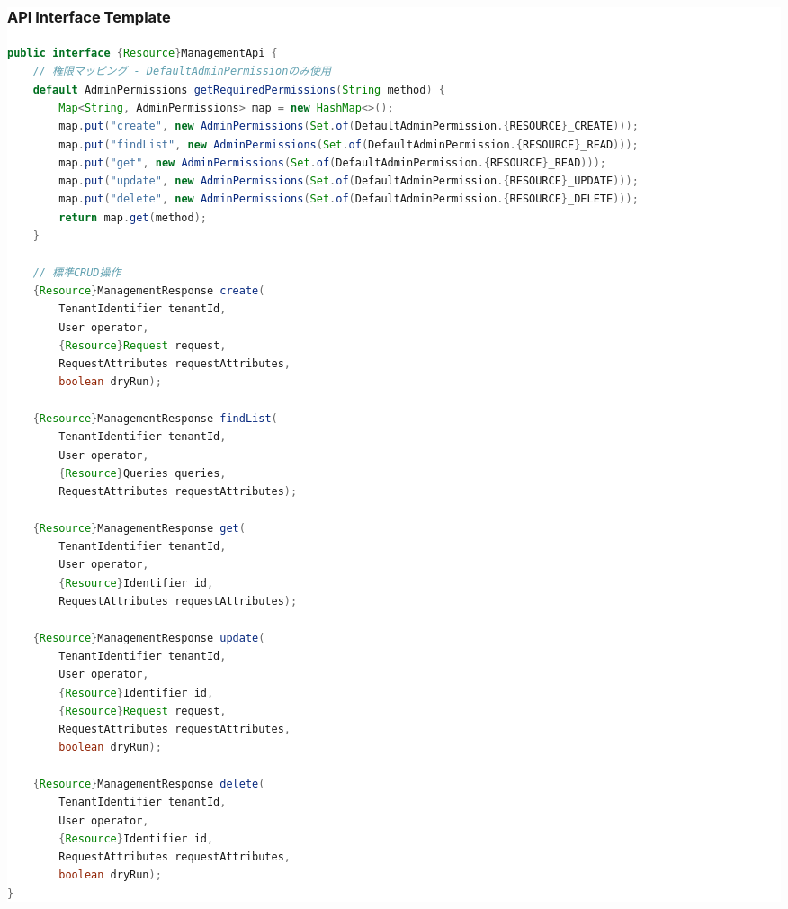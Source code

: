 ### API Interface Template

```java
public interface {Resource}ManagementApi {
    // 権限マッピング - DefaultAdminPermissionのみ使用
    default AdminPermissions getRequiredPermissions(String method) {
        Map<String, AdminPermissions> map = new HashMap<>();
        map.put("create", new AdminPermissions(Set.of(DefaultAdminPermission.{RESOURCE}_CREATE)));
        map.put("findList", new AdminPermissions(Set.of(DefaultAdminPermission.{RESOURCE}_READ)));
        map.put("get", new AdminPermissions(Set.of(DefaultAdminPermission.{RESOURCE}_READ)));
        map.put("update", new AdminPermissions(Set.of(DefaultAdminPermission.{RESOURCE}_UPDATE)));
        map.put("delete", new AdminPermissions(Set.of(DefaultAdminPermission.{RESOURCE}_DELETE)));
        return map.get(method);
    }

    // 標準CRUD操作
    {Resource}ManagementResponse create(
        TenantIdentifier tenantId,
        User operator,
        {Resource}Request request,
        RequestAttributes requestAttributes,
        boolean dryRun);

    {Resource}ManagementResponse findList(
        TenantIdentifier tenantId,
        User operator,
        {Resource}Queries queries,
        RequestAttributes requestAttributes);

    {Resource}ManagementResponse get(
        TenantIdentifier tenantId,
        User operator,
        {Resource}Identifier id,
        RequestAttributes requestAttributes);

    {Resource}ManagementResponse update(
        TenantIdentifier tenantId,
        User operator,
        {Resource}Identifier id,
        {Resource}Request request,
        RequestAttributes requestAttributes,
        boolean dryRun);

    {Resource}ManagementResponse delete(
        TenantIdentifier tenantId,
        User operator,
        {Resource}Identifier id,
        RequestAttributes requestAttributes,
        boolean dryRun);
}
```
